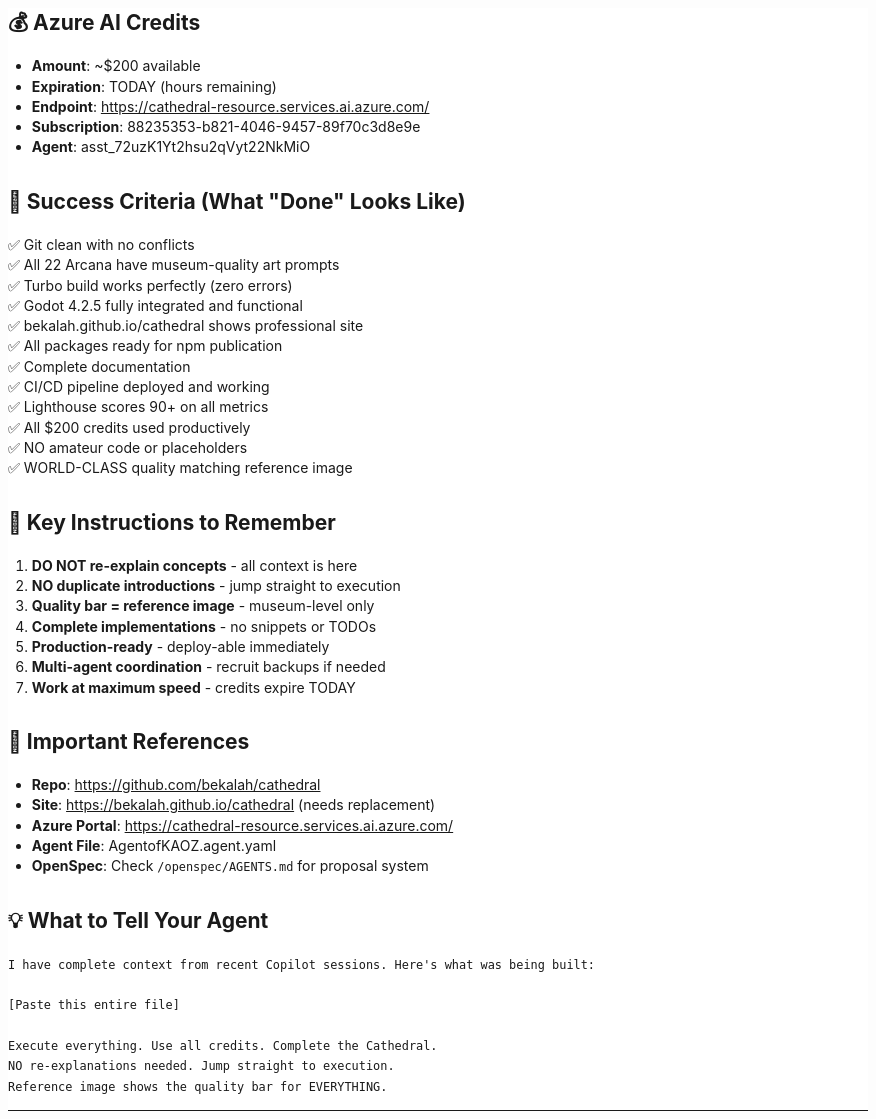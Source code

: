 ## 💰 Azure AI Credits

- **Amount**: ~$200 available
- **Expiration**: TODAY (hours remaining)
- **Endpoint**: https://cathedral-resource.services.ai.azure.com/
- **Subscription**: 88235353-b821-4046-9457-89f70c3d8e9e
- **Agent**: asst_72uzK1Yt2hsu2qVyt22NkMiO

## 🎯 Success Criteria (What "Done" Looks Like)

✅ Git clean with no conflicts  
✅ All 22 Arcana have museum-quality art prompts  
✅ Turbo build works perfectly (zero errors)  
✅ Godot 4.2.5 fully integrated and functional  
✅ bekalah.github.io/cathedral shows professional site  
✅ All packages ready for npm publication  
✅ Complete documentation  
✅ CI/CD pipeline deployed and working  
✅ Lighthouse scores 90+ on all metrics  
✅ All $200 credits used productively  
✅ NO amateur code or placeholders  
✅ WORLD-CLASS quality matching reference image

## 📝 Key Instructions to Remember

1. **DO NOT re-explain concepts** - all context is here
2. **NO duplicate introductions** - jump straight to execution
3. **Quality bar = reference image** - museum-level only
4. **Complete implementations** - no snippets or TODOs
5. **Production-ready** - deploy-able immediately
6. **Multi-agent coordination** - recruit backups if needed
7. **Work at maximum speed** - credits expire TODAY

## 🔗 Important References

- **Repo**: https://github.com/bekalah/cathedral
- **Site**: https://bekalah.github.io/cathedral (needs replacement)
- **Azure Portal**: https://cathedral-resource.services.ai.azure.com/
- **Agent File**: AgentofKAOZ.agent.yaml
- **OpenSpec**: Check `/openspec/AGENTS.md` for proposal system

## 💡 What to Tell Your Agent

```
I have complete context from recent Copilot sessions. Here's what was being built:

[Paste this entire file]

Execute everything. Use all credits. Complete the Cathedral.
NO re-explanations needed. Jump straight to execution.
Reference image shows the quality bar for EVERYTHING.
```

---